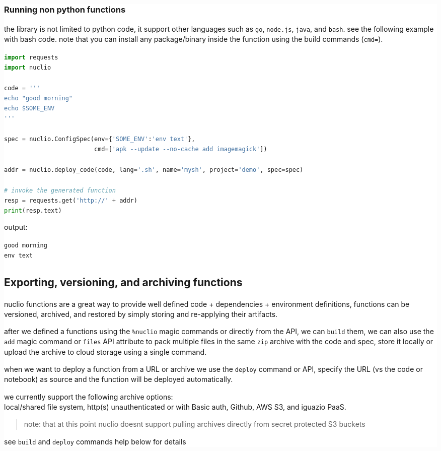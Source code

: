 ### Running non python functions

the library is not limited to python code, it support other languages such as `go`, 
`node.js`, `java`, and `bash`. see the following example with bash code. note that 
you can install any package/binary inside the function using the build commands (`cmd=`).<br>

```python
import requests
import nuclio

code = '''
echo "good morning"
echo $SOME_ENV
'''

spec = nuclio.ConfigSpec(env={'SOME_ENV':'env text'}, 
                         cmd=['apk --update --no-cache add imagemagick'])
                         
addr = nuclio.deploy_code(code, lang='.sh', name='mysh', project='demo', spec=spec)

# invoke the generated function 
resp = requests.get('http://' + addr)
print(resp.text)
```

output:

    good morning
    env text
 
## Exporting, versioning, and archiving functions 
nuclio functions are a great way to provide well defined code + dependencies + environment definitions,
functions can be versioned, archived, and restored by simply storing and re-applying their artifacts.

after we defined a functions using the `%nuclio` magic commands or directly from the API, we can `build` them,
we can also use the `add` magic command or `files` API attribute to pack multiple files in the same `zip` archive with the code and spec,
store it locally or upload the archive to cloud storage using a single command.<br>

when we want to deploy a function from a URL or archive we use the `deploy` command or API, 
specify the URL (vs the code or notebook) as source and the function will be deployed automatically. 

we currently support the following archive options:<br>
local/shared file system, http(s) unauthenticated or with Basic auth, Github, AWS S3, and iguazio PaaS.
> note: that at this point nuclio doesnt support pulling archives directly from secret protected S3 buckets  

see `build` and `deploy` commands help below for details 


[colab]: https://colab.research.google.com
[dashboard]: https://nuclio.io/docs/latest/introduction/#dashboard
[kaggle]: https://www.kaggle.com/kernels